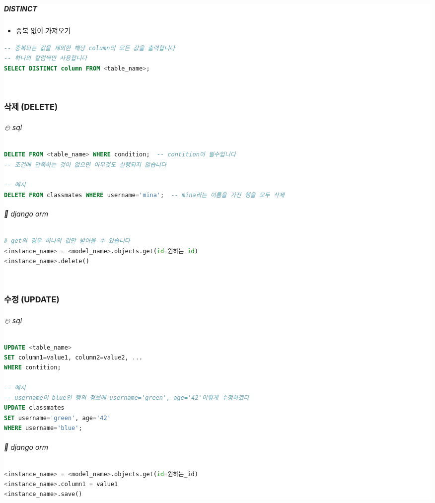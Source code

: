 ##### DISTINCT

- 중복 없이 가져오기

```sql
-- 중복되는 값을 제외한 해당 column의 모든 값을 출력합니다 
-- 하나의 칼럼씩만 사용합니다
SELECT DISTINCT column FROM <table_name>;  
```

<br>

### 삭제 (DELETE)

###### :snowman: sql

```sql
DELETE FROM <table_name> WHERE condition;  -- contition이 필수입니다
-- 조건에 만족하는 것이 없으면 아무것도 실행되지 않습니다

-- 예시
DELETE FROM classmates WHERE username='mina';  -- mina라는 이름을 가진 행을 모두 삭제
```

###### :orange: django orm

```python
# get의 경우 하나의 값만 받아올 수 있습니다
<instance_name> = <model_name>.objects.get(id=원하는 id)
<instance_name>.delete()
```

<br>

### 수정 (UPDATE)

###### :snowman: sql

```sql
UPDATE <table_name>
SET column1=value1, column2=value2, ...
WHERE contition;

-- 예시
-- username이 blue인 행의 정보에 username='green', age='42'이렇게 수정하겠다
UPDATE classmates
SET username='green', age='42'
WHERE username='blue';
```

###### :orange: django orm

```python
<instance_name> = <model_name>.objects.get(id=원하는_id)
<instance_name>.column1 = value1
<instance_name>.save()
```
